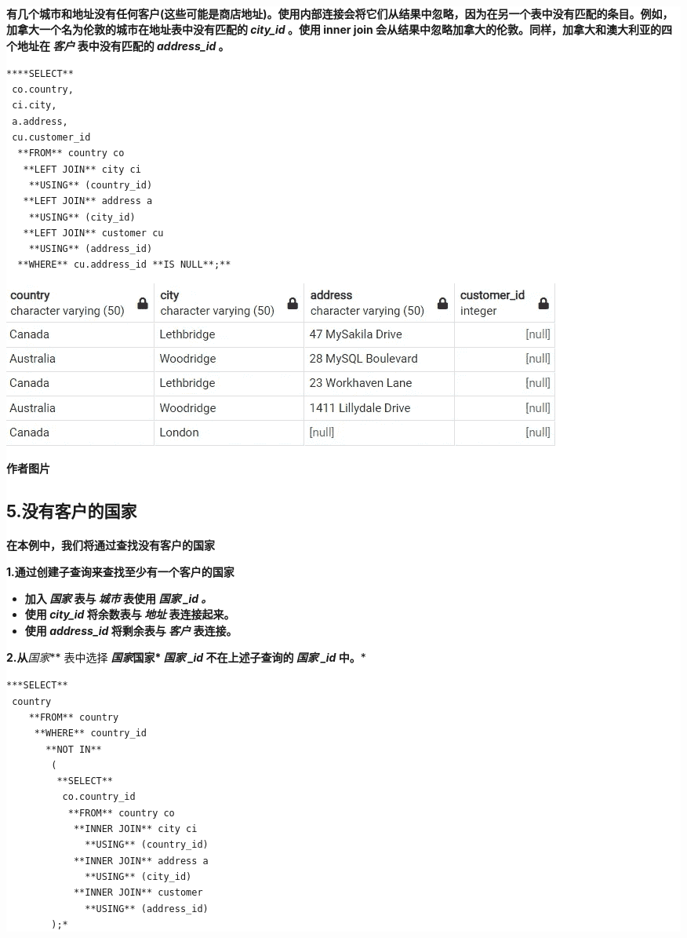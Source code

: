**有几个城市和地址没有任何客户(这些可能是商店地址)。使用内部连接会将它们从结果中忽略，因为在另一个表中没有匹配的条目。例如，加拿大一个名为伦敦的城市在地址表中没有匹配的 ***city_id*** 。使用 inner join 会从结果中忽略加拿大的伦敦。同样，加拿大和澳大利亚的四个地址在 ***客户*** 表中没有匹配的 ***address_id*** 。**

```
****SELECT** 
 co.country, 
 ci.city, 
 a.address, 
 cu.customer_id 
  **FROM** country co
   **LEFT JOIN** city ci
    **USING** (country_id)
   **LEFT JOIN** address a
    **USING** (city_id)
   **LEFT JOIN** customer cu
    **USING** (address_id)
  **WHERE** cu.address_id **IS NULL**;**
```

**![](img/350371ae458ef58fbf53fe640df39023.png)**

**作者图片**

## **5.没有客户的国家**

**在本例中，我们将通过查找没有客户的国家**

**1.通过创建子查询来查找至少有一个客户的国家**

*   **加入 ***国家*** 表与 ***城市*** 表使用 ***国家 _id*** *。***
*   **使用 ***city_id*** 将余数表与 ***地址*** 表连接起来。**
*   **使用 ***address_id*** 将剩余表与 ***客户*** 表连接。**

**2.从***国家*** 表中选择 ***国家*****国家* ***国家 _id*** 不在上述子查询的 ***国家 _id*** 中。***

```
***SELECT** 
 country 
    **FROM** country
     **WHERE** country_id 
       **NOT IN** 
        (
         **SELECT** 
          co.country_id
           **FROM** country co
            **INNER JOIN** city ci
              **USING** (country_id)
            **INNER JOIN** address a
              **USING** (city_id)
            **INNER JOIN** customer
              **USING** (address_id)
        );*
```
